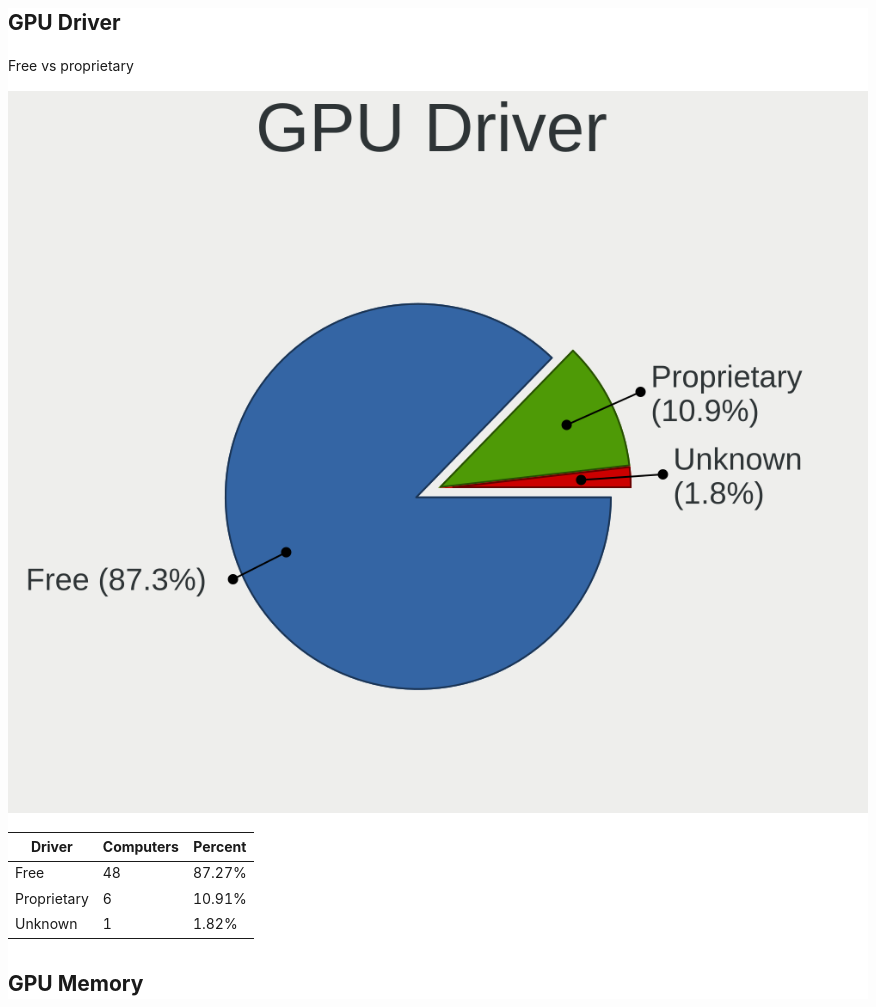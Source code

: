 GPU Driver
----------

Free vs proprietary

![GPU Driver](./All/images/pie_chart/gpu_driver.svg)


| Driver      | Computers | Percent |
|-------------|-----------|---------|
| Free        | 48        | 87.27%  |
| Proprietary | 6         | 10.91%  |
| Unknown     | 1         | 1.82%   |

GPU Memory
----------
